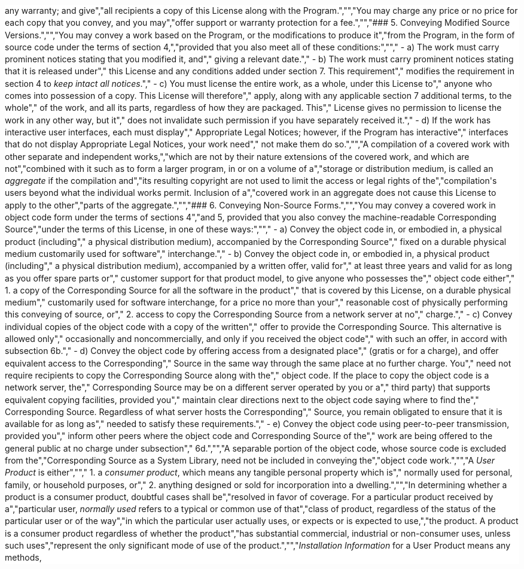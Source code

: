 any warranty; and give","all recipients a copy of this License along with the Program.","","You may charge any price or no price for each copy that you convey, and you may","offer support or warranty protection for a fee.","","### 5. Conveying Modified Source Versions.","","You may convey a work based on the Program, or the modifications to produce it","from the Program, in the form of source code under the terms of section 4,","provided that you also meet all of these conditions:","","  - a) The work must carry prominent notices stating that you modified it, and","    giving a relevant date.","  - b) The work must carry prominent notices stating that it is released under","    this License and any conditions added under section 7. This requirement","    modifies the requirement in section 4 to *keep intact all notices*.","  - c) You must license the entire work, as a whole, under this License to","    anyone who comes into possession of a copy. This License will therefore","    apply, along with any applicable section 7 additional terms, to the whole","    of the work, and all its parts, regardless of how they are packaged. This","    License gives no permission to license the work in any other way, but it","    does not invalidate such permission if you have separately received it.","  - d) If the work has interactive user interfaces, each must display","    Appropriate Legal Notices; however, if the Program has interactive","    interfaces that do not display Appropriate Legal Notices, your work need","    not make them do so.","","A compilation of a covered work with other separate and independent works,","which are not by their nature extensions of the covered work, and which are not","combined with it such as to form a larger program, in or on a volume of a","storage or distribution medium, is called an *aggregate* if the compilation and","its resulting copyright are not used to limit the access or legal rights of the","compilation's users beyond what the individual works permit. Inclusion of a","covered work in an aggregate does not cause this License to apply to the other","parts of the aggregate.","","### 6. Conveying Non-Source Forms.","","You may convey a covered work in object code form under the terms of sections 4","and 5, provided that you also convey the machine-readable Corresponding Source","under the terms of this License, in one of these ways:","","  - a) Convey the object code in, or embodied in, a physical product (including","    a physical distribution medium), accompanied by the Corresponding Source","    fixed on a durable physical medium customarily used for software","    interchange.","  - b) Convey the object code in, or embodied in, a physical product (including","    a physical distribution medium), accompanied by a written offer, valid for","    at least three years and valid for as long as you offer spare parts or","    customer support for that product model, to give anyone who possesses the","    object code either","    1. a copy of the Corresponding Source for all the software in the product","       that is covered by this License, on a durable physical medium","       customarily used for software interchange, for a price no more than your","       reasonable cost of physically performing this conveying of source, or","    2. access to copy the Corresponding Source from a network server at no","       charge.","  - c) Convey individual copies of the object code with a copy of the written","    offer to provide the Corresponding Source. This alternative is allowed only","    occasionally and noncommercially, and only if you received the object code","    with such an offer, in accord with subsection 6b.","  - d) Convey the object code by offering access from a designated place","    (gratis or for a charge), and offer equivalent access to the Corresponding","    Source in the same way through the same place at no further charge. You","    need not require recipients to copy the Corresponding Source along with the","    object code. If the place to copy the object code is a network server, the","    Corresponding Source may be on a different server operated by you or a","    third party) that supports equivalent copying facilities, provided you","    maintain clear directions next to the object code saying where to find the","    Corresponding Source. Regardless of what server hosts the Corresponding","    Source, you remain obligated to ensure that it is available for as long as","    needed to satisfy these requirements.","  - e) Convey the object code using peer-to-peer transmission, provided you","    inform other peers where the object code and Corresponding Source of the","    work are being offered to the general public at no charge under subsection","    6d.","","A separable portion of the object code, whose source code is excluded from the","Corresponding Source as a System Library, need not be included in conveying the","object code work.","","A *User Product* is either","","  1. a *consumer product*, which means any tangible personal property which is","     normally used for personal, family, or household purposes, or","  2. anything designed or sold for incorporation into a dwelling.","","In determining whether a product is a consumer product, doubtful cases shall be","resolved in favor of coverage. For a particular product received by a","particular user, *normally used* refers to a typical or common use of that","class of product, regardless of the status of the particular user or of the way","in which the particular user actually uses, or expects or is expected to use,","the product. A product is a consumer product regardless of whether the product","has substantial commercial, industrial or non-consumer uses, unless such uses","represent the only significant mode of use of the product.","","*Installation Information* for a User Product means any methods,